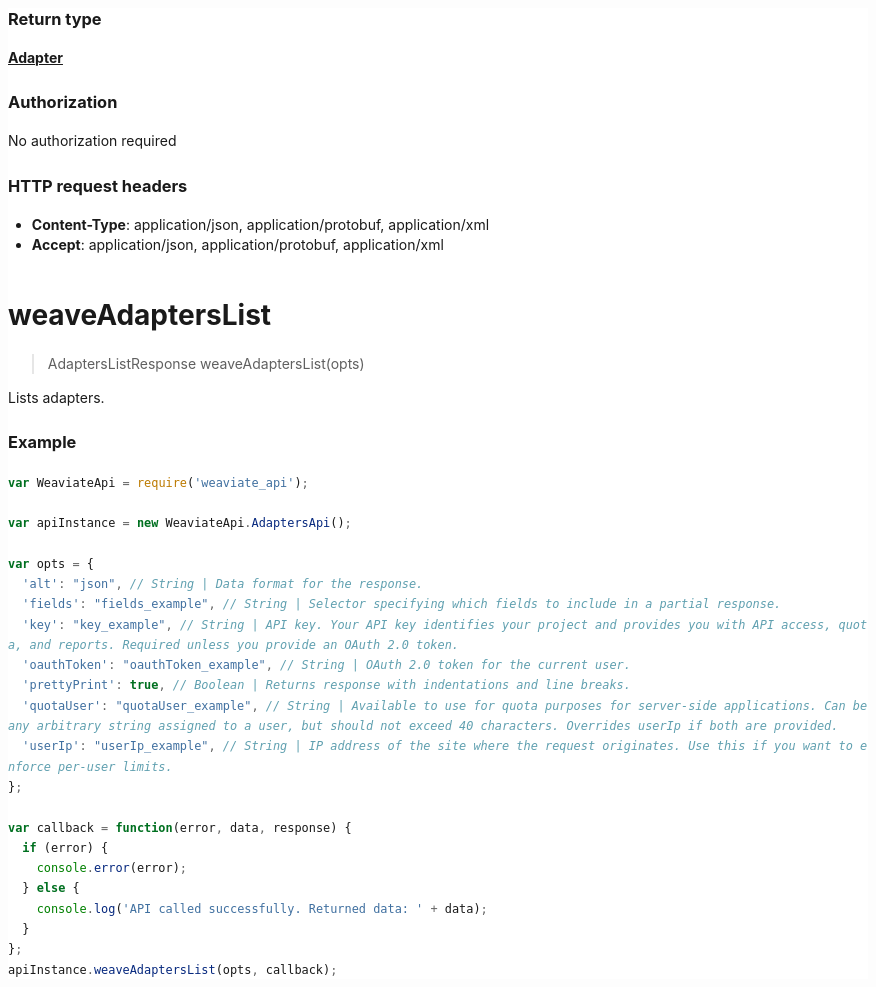 ### Return type

[**Adapter**](Adapter.md)

### Authorization

No authorization required

### HTTP request headers

 - **Content-Type**: application/json, application/protobuf, application/xml
 - **Accept**: application/json, application/protobuf, application/xml

<a name="weaveAdaptersList"></a>
# **weaveAdaptersList**
> AdaptersListResponse weaveAdaptersList(opts)



Lists adapters.

### Example
```javascript
var WeaviateApi = require('weaviate_api');

var apiInstance = new WeaviateApi.AdaptersApi();

var opts = { 
  'alt': "json", // String | Data format for the response.
  'fields': "fields_example", // String | Selector specifying which fields to include in a partial response.
  'key': "key_example", // String | API key. Your API key identifies your project and provides you with API access, quota, and reports. Required unless you provide an OAuth 2.0 token.
  'oauthToken': "oauthToken_example", // String | OAuth 2.0 token for the current user.
  'prettyPrint': true, // Boolean | Returns response with indentations and line breaks.
  'quotaUser': "quotaUser_example", // String | Available to use for quota purposes for server-side applications. Can be any arbitrary string assigned to a user, but should not exceed 40 characters. Overrides userIp if both are provided.
  'userIp': "userIp_example", // String | IP address of the site where the request originates. Use this if you want to enforce per-user limits.
};

var callback = function(error, data, response) {
  if (error) {
    console.error(error);
  } else {
    console.log('API called successfully. Returned data: ' + data);
  }
};
apiInstance.weaveAdaptersList(opts, callback);
```
